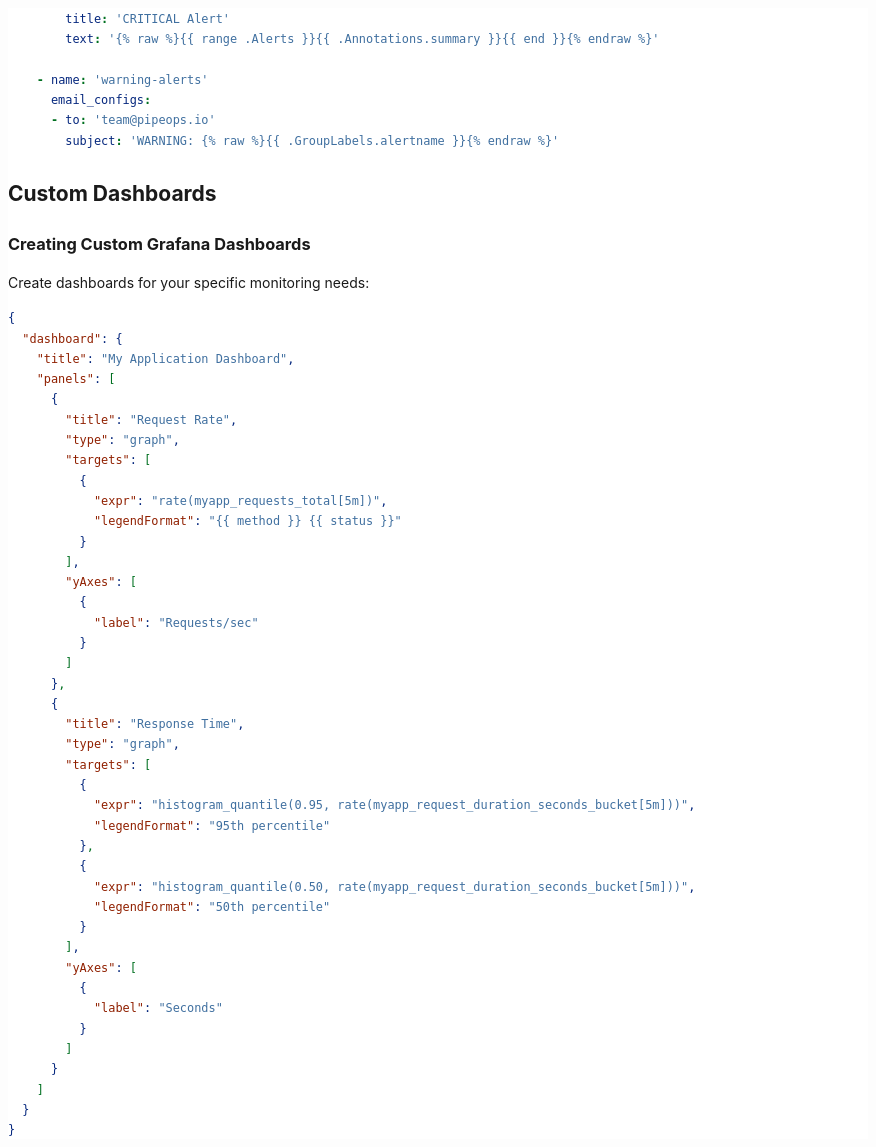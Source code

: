 ```yaml
        title: 'CRITICAL Alert'
        text: '{% raw %}{{ range .Alerts }}{{ .Annotations.summary }}{{ end }}{% endraw %}'
    
    - name: 'warning-alerts'
      email_configs:
      - to: 'team@pipeops.io'
        subject: 'WARNING: {% raw %}{{ .GroupLabels.alertname }}{% endraw %}'
```

## Custom Dashboards

### Creating Custom Grafana Dashboards

Create dashboards for your specific monitoring needs:

```json
{
  "dashboard": {
    "title": "My Application Dashboard",
    "panels": [
      {
        "title": "Request Rate",
        "type": "graph",
        "targets": [
          {
            "expr": "rate(myapp_requests_total[5m])",
            "legendFormat": "{{ method }} {{ status }}"
          }
        ],
        "yAxes": [
          {
            "label": "Requests/sec"
          }
        ]
      },
      {
        "title": "Response Time",
        "type": "graph",
        "targets": [
          {
            "expr": "histogram_quantile(0.95, rate(myapp_request_duration_seconds_bucket[5m]))",
            "legendFormat": "95th percentile"
          },
          {
            "expr": "histogram_quantile(0.50, rate(myapp_request_duration_seconds_bucket[5m]))",
            "legendFormat": "50th percentile"
          }
        ],
        "yAxes": [
          {
            "label": "Seconds"
          }
        ]
      }
    ]
  }
}
```
